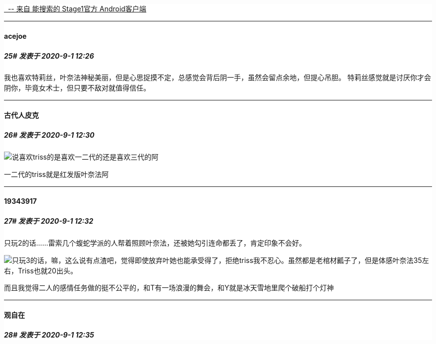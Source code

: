 [  -- 来自 能搜索的 Stage1官方 Android客户端](https://www.coolapk.com/apk/140634)







*****

####  acejoe  
##### 25#       发表于 2020-9-1 12:26




我也喜欢特莉丝，叶奈法神秘美丽，但是心思捉摸不定，总感觉会背后阴一手，虽然会留点余地，但提心吊胆。
特莉丝感觉就是讨厌你才会阴你，毕竟女术士，但只要不敌对就值得信任。







*****

####  古代人皮克  
##### 26#       发表于 2020-9-1 12:30



<img src="https://static.saraba1st.com/image/smiley/face2017/053.png" referrerpolicy="no-referrer">说喜欢triss的是喜欢一二代的还是喜欢三代的阿

一二代的triss就是红发版叶奈法阿







*****

####  19343917  
##### 27#       发表于 2020-9-1 12:32




只玩2的话……雷索几个蝮蛇学派的人帮着照顾叶奈法，还被她勾引连命都丢了，肯定印象不会好。

<img src="https://static.saraba1st.com/image/smiley/face2017/122.png" referrerpolicy="no-referrer">只玩3的话，嘛，这么说有点渣吧，觉得即使放弃叶她也能承受得了，拒绝triss我不忍心。虽然都是老棺材瓤子了，但是体感叶奈法35左右，Triss也就20出头。


而且我觉得二人的感情任务做的挺不公平的，和T有一场浪漫的舞会，和Y就是冰天雪地里爬个破船打个灯神







*****

####  观自在  
##### 28#       发表于 2020-9-1 12:35

